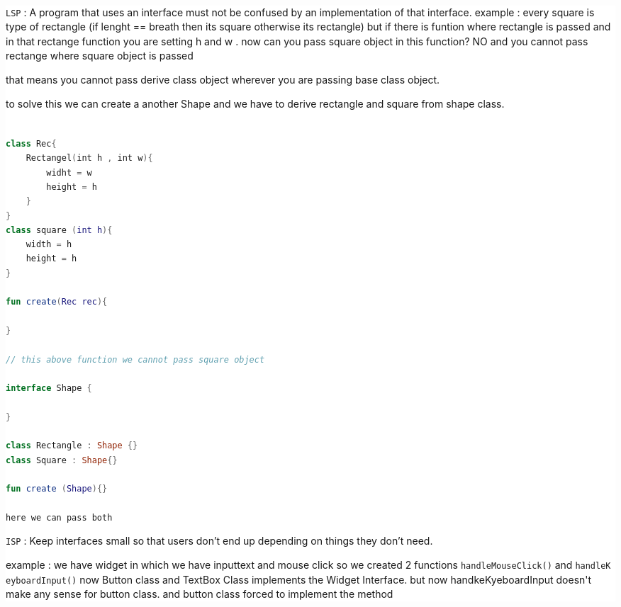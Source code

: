 `LSP` : A program that uses an interface must not be confused by an implementation of that interface.
example : every square is type of rectangle (if lenght == breath then its square otherwise its rectangle)
but if there is funtion where rectangle is passed and in that rectange function you are setting h and w .
now can you pass square object in this function? NO
and you cannot pass rectange where square object is passed

that means you cannot pass derive class object wherever you are passing base class object.

to solve this we can create a another Shape and we have to derive rectangle and square from shape class.

```kotlin

class Rec{
    Rectangel(int h , int w){
        widht = w
        height = h
    }
}
class square (int h){
    width = h 
    height = h
}

fun create(Rec rec){

}

// this above function we cannot pass square object

interface Shape {

}

class Rectangle : Shape {}
class Square : Shape{}

fun create (Shape){}

here we can pass both

```

`ISP` : Keep interfaces small so that users don’t end up depending on things they don’t need.

example : 
we have widget in which we have inputtext and mouse click so we created 2 functions `handleMouseClick()` and `handleKeyboardInput()`
now Button class and TextBox Class implements the Widget Interface.
but now handkeKyeboardInput doesn't make any sense for button class. and button class forced to implement the method
